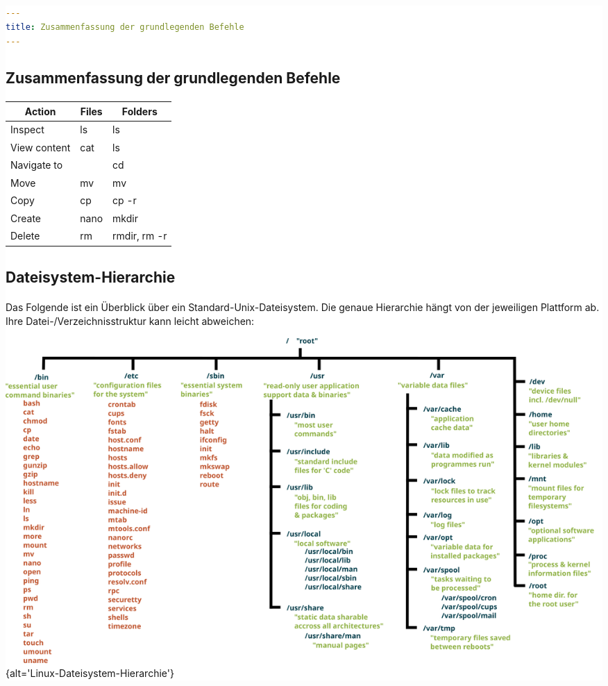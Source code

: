 ```yaml
---
title: Zusammenfassung der grundlegenden Befehle
---
```



## Zusammenfassung der grundlegenden Befehle

| Action       | Files | Folders      |
| ------------ | ----- | ------------ |
| Inspect      | ls    | ls           |
| View content | cat   | ls           |
| Navigate to  |       | cd           |
| Move         | mv    | mv           |
| Copy         | cp    | cp -r        |
| Create       | nano  | mkdir        |
| Delete       | rm    | rmdir, rm -r |

## Dateisystem-Hierarchie

Das Folgende ist ein Überblick über ein Standard-Unix-Dateisystem. Die genaue Hierarchie
hängt von der jeweiligen Plattform ab. Ihre Datei-/Verzeichnisstruktur kann leicht
abweichen:

![](fig/standard-filesystem-hierarchy.svg){alt='Linux-Dateisystem-Hierarchie'}
